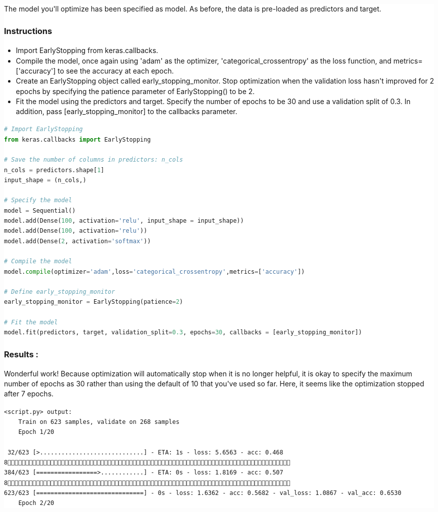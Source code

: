 The model you'll optimize has been specified as model. As before, the data is pre-loaded as predictors and target.  

### Instructions

 - Import EarlyStopping from keras.callbacks.
 - Compile the model, once again using 'adam' as the optimizer, 'categorical_crossentropy' as the loss function, and metrics=['accuracy'] to see the accuracy at each epoch.
 - Create an EarlyStopping object called early_stopping_monitor. Stop optimization when the validation loss hasn't improved for 2 epochs by specifying the patience parameter of EarlyStopping() to be 2.
 - Fit the model using the predictors and target. Specify the number of epochs to be 30 and use a validation split of 0.3. In addition, pass [early_stopping_monitor] to the callbacks parameter.

```python
# Import EarlyStopping
from keras.callbacks import EarlyStopping

# Save the number of columns in predictors: n_cols
n_cols = predictors.shape[1]
input_shape = (n_cols,)

# Specify the model
model = Sequential()
model.add(Dense(100, activation='relu', input_shape = input_shape))
model.add(Dense(100, activation='relu'))
model.add(Dense(2, activation='softmax'))

# Compile the model
model.compile(optimizer='adam',loss='categorical_crossentropy',metrics=['accuracy'])

# Define early_stopping_monitor
early_stopping_monitor = EarlyStopping(patience=2)

# Fit the model
model.fit(predictors, target, validation_split=0.3, epochs=30, callbacks = [early_stopping_monitor])
```

### Results :  

Wonderful work! Because optimization will automatically stop when it is no longer helpful, it is okay to specify the maximum number of epochs as 30 rather than using the default of 10 that you've used so far. Here, it seems like the optimization stopped after 7 epochs.  


    <script.py> output:
        Train on 623 samples, validate on 268 samples
        Epoch 1/20

     32/623 [>.............................] - ETA: 1s - loss: 5.6563 - acc: 0.4688
    384/623 [=================>............] - ETA: 0s - loss: 1.8169 - acc: 0.5078
    623/623 [==============================] - 0s - loss: 1.6362 - acc: 0.5682 - val_loss: 1.0867 - val_acc: 0.6530
        Epoch 2/20
